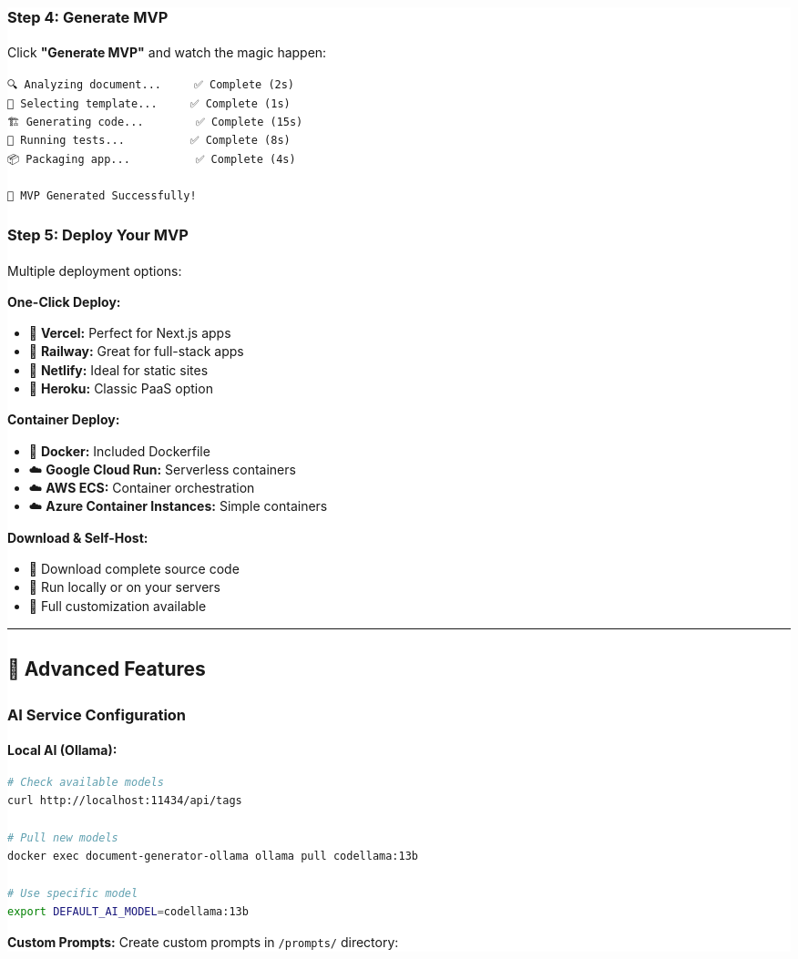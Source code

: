 ### Step 4: Generate MVP

Click **"Generate MVP"** and watch the magic happen:

```
🔍 Analyzing document...     ✅ Complete (2s)
🎯 Selecting template...     ✅ Complete (1s)
🏗️ Generating code...        ✅ Complete (15s)
🧪 Running tests...          ✅ Complete (8s)
📦 Packaging app...          ✅ Complete (4s)

🎉 MVP Generated Successfully!
```

### Step 5: Deploy Your MVP

Multiple deployment options:

**One-Click Deploy:**
- 🚀 **Vercel:** Perfect for Next.js apps
- 🚀 **Railway:** Great for full-stack apps
- 🚀 **Netlify:** Ideal for static sites
- 🚀 **Heroku:** Classic PaaS option

**Container Deploy:**
- 🐳 **Docker:** Included Dockerfile
- ☁️ **Google Cloud Run:** Serverless containers
- ☁️ **AWS ECS:** Container orchestration
- ☁️ **Azure Container Instances:** Simple containers

**Download & Self-Host:**
- 📁 Download complete source code
- 🔧 Run locally or on your servers
- 🔄 Full customization available

---

## 🚀 Advanced Features

### AI Service Configuration

**Local AI (Ollama):**
```bash
# Check available models
curl http://localhost:11434/api/tags

# Pull new models
docker exec document-generator-ollama ollama pull codellama:13b

# Use specific model
export DEFAULT_AI_MODEL=codellama:13b
```

**Custom Prompts:**
Create custom prompts in `/prompts/` directory:
